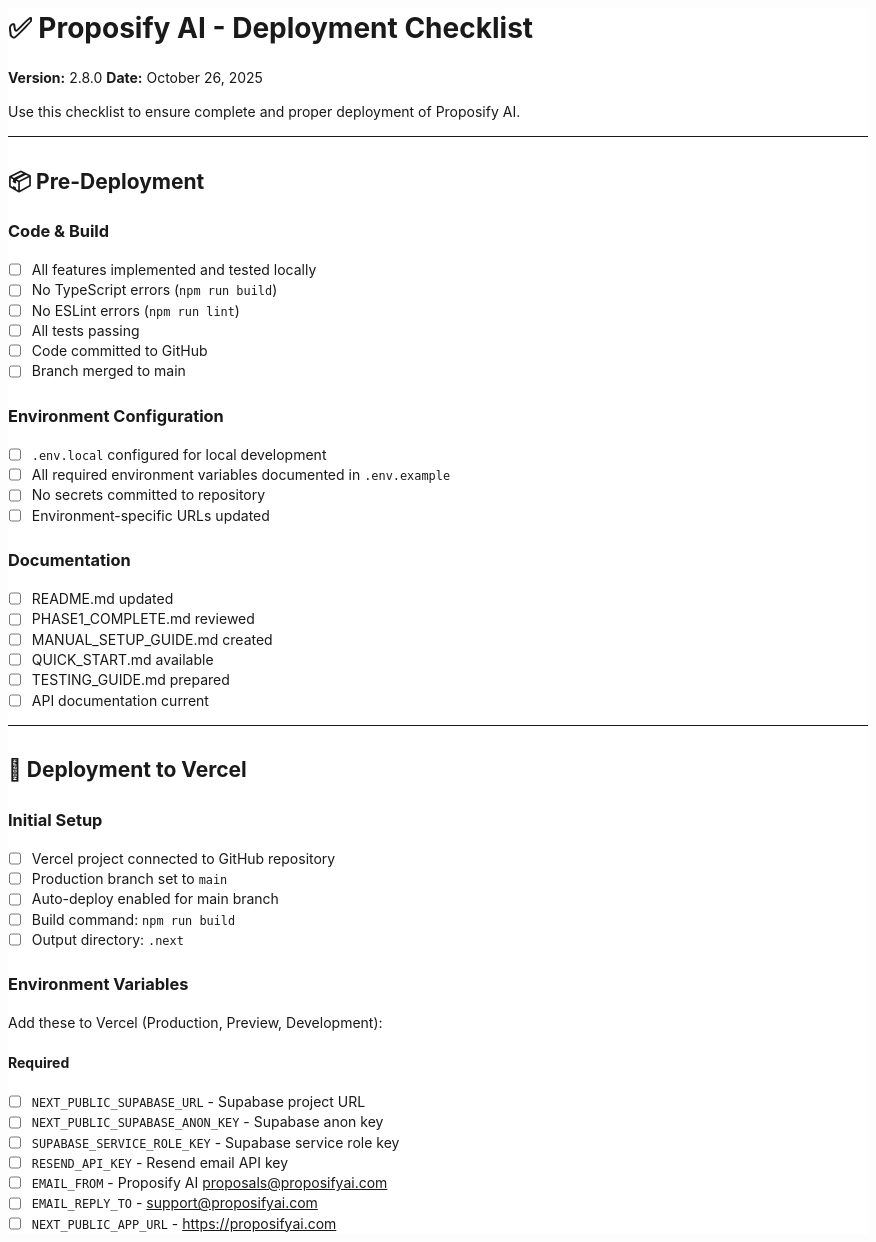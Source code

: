 # ✅ Proposify AI - Deployment Checklist

**Version:** 2.8.0
**Date:** October 26, 2025

Use this checklist to ensure complete and proper deployment of Proposify AI.

---

## 📦 Pre-Deployment

### Code & Build
- [ ] All features implemented and tested locally
- [ ] No TypeScript errors (`npm run build`)
- [ ] No ESLint errors (`npm run lint`)
- [ ] All tests passing
- [ ] Code committed to GitHub
- [ ] Branch merged to main

### Environment Configuration
- [ ] `.env.local` configured for local development
- [ ] All required environment variables documented in `.env.example`
- [ ] No secrets committed to repository
- [ ] Environment-specific URLs updated

### Documentation
- [ ] README.md updated
- [ ] PHASE1_COMPLETE.md reviewed
- [ ] MANUAL_SETUP_GUIDE.md created
- [ ] QUICK_START.md available
- [ ] TESTING_GUIDE.md prepared
- [ ] API documentation current

---

## 🚀 Deployment to Vercel

### Initial Setup
- [ ] Vercel project connected to GitHub repository
- [ ] Production branch set to `main`
- [ ] Auto-deploy enabled for main branch
- [ ] Build command: `npm run build`
- [ ] Output directory: `.next`

### Environment Variables
Add these to Vercel (Production, Preview, Development):

#### Required
- [ ] `NEXT_PUBLIC_SUPABASE_URL` - Supabase project URL
- [ ] `NEXT_PUBLIC_SUPABASE_ANON_KEY` - Supabase anon key
- [ ] `SUPABASE_SERVICE_ROLE_KEY` - Supabase service role key
- [ ] `RESEND_API_KEY` - Resend email API key
- [ ] `EMAIL_FROM` - Proposify AI <proposals@proposifyai.com>
- [ ] `EMAIL_REPLY_TO` - support@proposifyai.com
- [ ] `NEXT_PUBLIC_APP_URL` - https://proposifyai.com

